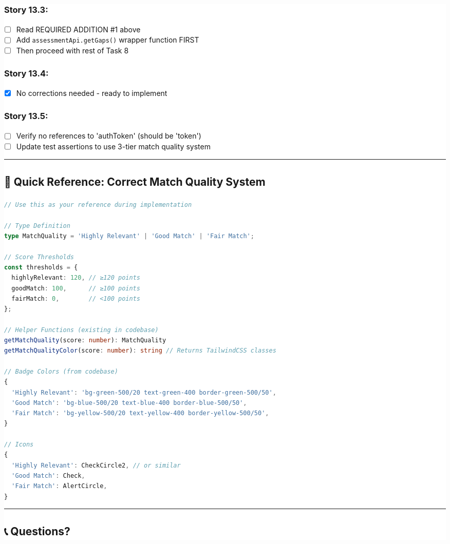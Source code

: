 ### Story 13.3:
- [ ] Read REQUIRED ADDITION #1 above
- [ ] Add `assessmentApi.getGaps()` wrapper function FIRST
- [ ] Then proceed with rest of Task 8

### Story 13.4:
- [x] No corrections needed - ready to implement

### Story 13.5:
- [ ] Verify no references to 'authToken' (should be 'token')
- [ ] Update test assertions to use 3-tier match quality system

---

## 🎯 Quick Reference: Correct Match Quality System

```typescript
// Use this as your reference during implementation

// Type Definition
type MatchQuality = 'Highly Relevant' | 'Good Match' | 'Fair Match';

// Score Thresholds
const thresholds = {
  highlyRelevant: 120, // ≥120 points
  goodMatch: 100,      // ≥100 points
  fairMatch: 0,        // <100 points
};

// Helper Functions (existing in codebase)
getMatchQuality(score: number): MatchQuality
getMatchQualityColor(score: number): string // Returns TailwindCSS classes

// Badge Colors (from codebase)
{
  'Highly Relevant': 'bg-green-500/20 text-green-400 border-green-500/50',
  'Good Match': 'bg-blue-500/20 text-blue-400 border-blue-500/50',
  'Fair Match': 'bg-yellow-500/20 text-yellow-400 border-yellow-500/50',
}

// Icons
{
  'Highly Relevant': CheckCircle2, // or similar
  'Good Match': Check,
  'Fair Match': AlertCircle,
}
```

---

## 📞 Questions?
